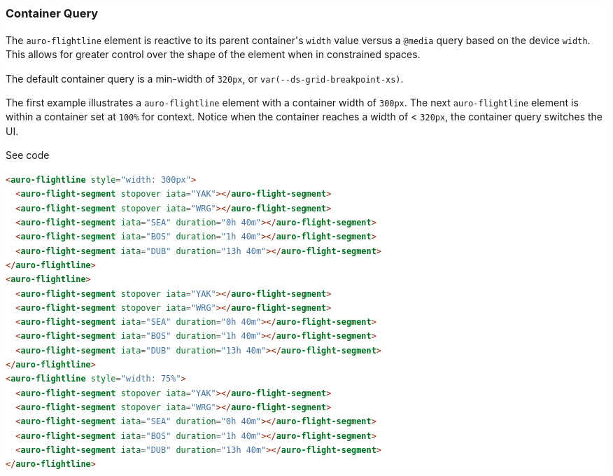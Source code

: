 </auro-accordion>

### Container Query

The `auro-flightline` element is reactive to its parent container's `width` value versus a `@media` query based on the device `width`. This allows for greater control over the shape of the element when in constrained spaces.

The default container query is a min-width of `320px`, or `var(--ds-grid-breakpoint-xs)`.

The first example illustrates a `auro-flightline` element with a container width of `300px`. The next `auro-flightline` element is within a container set at `100%` for context. Notice when the container reaches a width of < `320px`, the container query switches the UI.

<div class="exampleWrapper">
  
  
  <auro-flightline style="width: 300px">
    <auro-flight-segment stopover iata="YAK"></auro-flight-segment>
    <auro-flight-segment stopover iata="WRG"></auro-flight-segment>
    <auro-flight-segment iata="SEA" duration="0h 40m"></auro-flight-segment>
    <auro-flight-segment iata="BOS" duration="1h 40m"></auro-flight-segment>
    <auro-flight-segment iata="DUB" duration="13h 40m"></auro-flight-segment>
  </auro-flightline>
  <auro-flightline>
    <auro-flight-segment stopover iata="YAK"></auro-flight-segment>
    <auro-flight-segment stopover iata="WRG"></auro-flight-segment>
    <auro-flight-segment iata="SEA" duration="0h 40m"></auro-flight-segment>
    <auro-flight-segment iata="BOS" duration="1h 40m"></auro-flight-segment>
    <auro-flight-segment iata="DUB" duration="13h 40m"></auro-flight-segment>
  </auro-flightline>
  <auro-flightline style="width: 75%">
    <auro-flight-segment stopover iata="YAK"></auro-flight-segment>
    <auro-flight-segment stopover iata="WRG"></auro-flight-segment>
    <auro-flight-segment iata="SEA" duration="0h 40m"></auro-flight-segment>
    <auro-flight-segment iata="BOS" duration="1h 40m"></auro-flight-segment>
    <auro-flight-segment iata="DUB" duration="13h 40m"></auro-flight-segment>
  </auro-flightline>
  
</div>
<auro-accordion alignRight>
  <span slot="trigger">See code</span>



```html
<auro-flightline style="width: 300px">
  <auro-flight-segment stopover iata="YAK"></auro-flight-segment>
  <auro-flight-segment stopover iata="WRG"></auro-flight-segment>
  <auro-flight-segment iata="SEA" duration="0h 40m"></auro-flight-segment>
  <auro-flight-segment iata="BOS" duration="1h 40m"></auro-flight-segment>
  <auro-flight-segment iata="DUB" duration="13h 40m"></auro-flight-segment>
</auro-flightline>
<auro-flightline>
  <auro-flight-segment stopover iata="YAK"></auro-flight-segment>
  <auro-flight-segment stopover iata="WRG"></auro-flight-segment>
  <auro-flight-segment iata="SEA" duration="0h 40m"></auro-flight-segment>
  <auro-flight-segment iata="BOS" duration="1h 40m"></auro-flight-segment>
  <auro-flight-segment iata="DUB" duration="13h 40m"></auro-flight-segment>
</auro-flightline>
<auro-flightline style="width: 75%">
  <auro-flight-segment stopover iata="YAK"></auro-flight-segment>
  <auro-flight-segment stopover iata="WRG"></auro-flight-segment>
  <auro-flight-segment iata="SEA" duration="0h 40m"></auro-flight-segment>
  <auro-flight-segment iata="BOS" duration="1h 40m"></auro-flight-segment>
  <auro-flight-segment iata="DUB" duration="13h 40m"></auro-flight-segment>
</auro-flightline>
```
